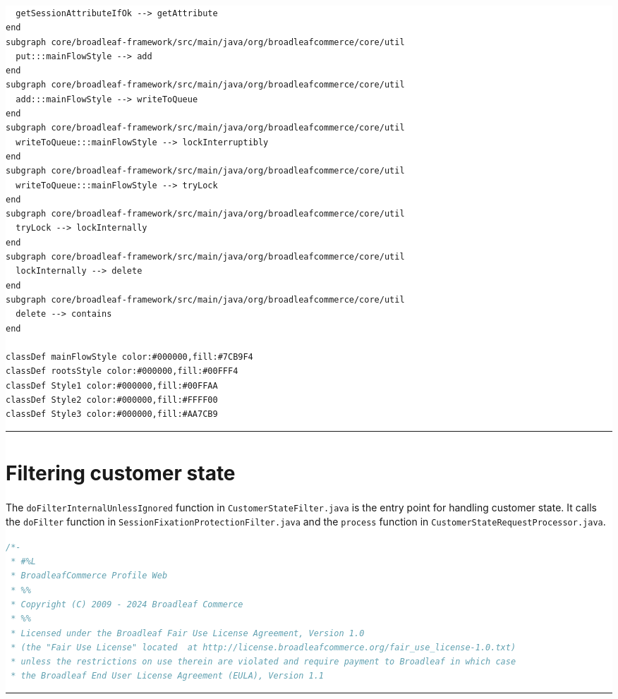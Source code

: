 ```mermaid
  getSessionAttributeIfOk --> getAttribute
end
subgraph core/broadleaf-framework/src/main/java/org/broadleafcommerce/core/util
  put:::mainFlowStyle --> add
end
subgraph core/broadleaf-framework/src/main/java/org/broadleafcommerce/core/util
  add:::mainFlowStyle --> writeToQueue
end
subgraph core/broadleaf-framework/src/main/java/org/broadleafcommerce/core/util
  writeToQueue:::mainFlowStyle --> lockInterruptibly
end
subgraph core/broadleaf-framework/src/main/java/org/broadleafcommerce/core/util
  writeToQueue:::mainFlowStyle --> tryLock
end
subgraph core/broadleaf-framework/src/main/java/org/broadleafcommerce/core/util
  tryLock --> lockInternally
end
subgraph core/broadleaf-framework/src/main/java/org/broadleafcommerce/core/util
  lockInternally --> delete
end
subgraph core/broadleaf-framework/src/main/java/org/broadleafcommerce/core/util
  delete --> contains
end

classDef mainFlowStyle color:#000000,fill:#7CB9F4
classDef rootsStyle color:#000000,fill:#00FFF4
classDef Style1 color:#000000,fill:#00FFAA
classDef Style2 color:#000000,fill:#FFFF00
classDef Style3 color:#000000,fill:#AA7CB9
```

<SwmSnippet path="/core/broadleaf-profile-web/src/main/java/org/broadleafcommerce/profile/web/site/security/CustomerStateFilter.java" line="1">

---

# Filtering customer state

The `doFilterInternalUnlessIgnored` function in `CustomerStateFilter.java` is the entry point for handling customer state. It calls the `doFilter` function in `SessionFixationProtectionFilter.java` and the `process` function in `CustomerStateRequestProcessor.java`.

```java
/*-
 * #%L
 * BroadleafCommerce Profile Web
 * %%
 * Copyright (C) 2009 - 2024 Broadleaf Commerce
 * %%
 * Licensed under the Broadleaf Fair Use License Agreement, Version 1.0
 * (the "Fair Use License" located  at http://license.broadleafcommerce.org/fair_use_license-1.0.txt)
 * unless the restrictions on use therein are violated and require payment to Broadleaf in which case
 * the Broadleaf End User License Agreement (EULA), Version 1.1
```

---
